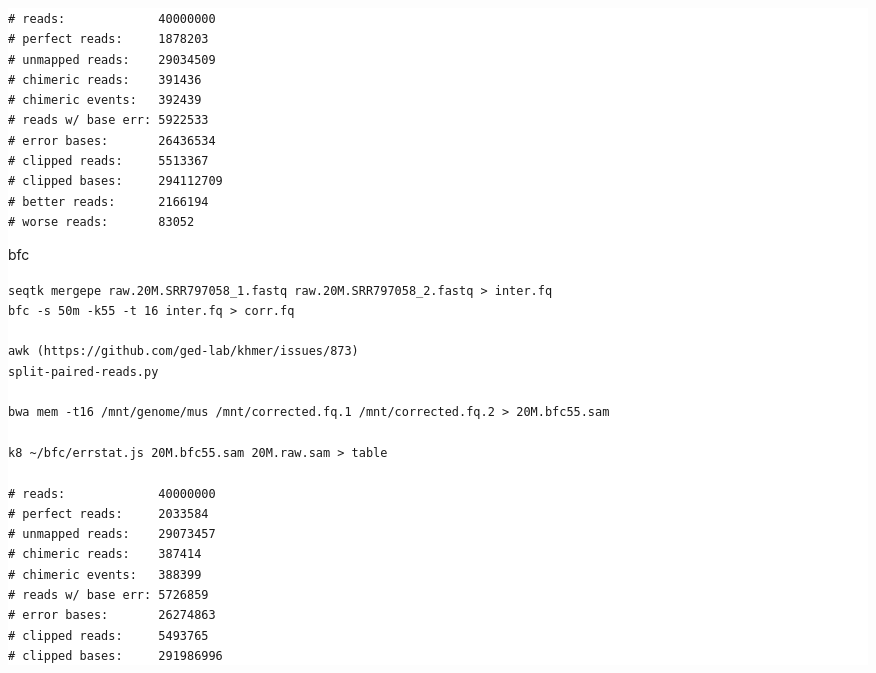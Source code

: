     # reads:             40000000
    # perfect reads:     1878203
    # unmapped reads:    29034509
    # chimeric reads:    391436
    # chimeric events:   392439
    # reads w/ base err: 5922533
    # error bases:       26436534
    # clipped reads:     5513367
    # clipped bases:     294112709
    # better reads:      2166194
    # worse reads:       83052



bfc

	seqtk mergepe raw.20M.SRR797058_1.fastq raw.20M.SRR797058_2.fastq > inter.fq
	bfc -s 50m -k55 -t 16 inter.fq > corr.fq
	
	awk (https://github.com/ged-lab/khmer/issues/873)
	split-paired-reads.py

	bwa mem -t16 /mnt/genome/mus /mnt/corrected.fq.1 /mnt/corrected.fq.2 > 20M.bfc55.sam
	
	k8 ~/bfc/errstat.js 20M.bfc55.sam 20M.raw.sam > table

    # reads:             40000000
    # perfect reads:     2033584
    # unmapped reads:    29073457
    # chimeric reads:    387414
    # chimeric events:   388399
    # reads w/ base err: 5726859
    # error bases:       26274863
    # clipped reads:     5493765
    # clipped bases:     291986996